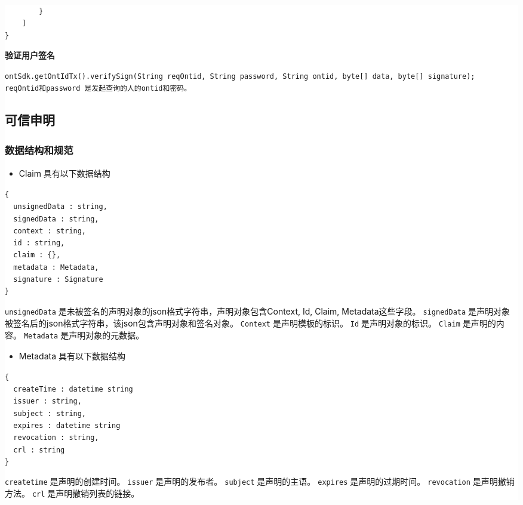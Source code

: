 ```
		}
	]
}

```

**验证用户签名**

```
ontSdk.getOntIdTx().verifySign(String reqOntid, String password, String ontid, byte[] data, byte[] signature);
reqOntid和password 是发起查询的人的ontid和密码。
```


## 可信申明

### 数据结构和规范

* Claim 具有以下数据结构

```
{
  unsignedData : string,
  signedData : string,
  context : string,
  id : string,
  claim : {},
  metadata : Metadata,
  signature : Signature
}

```

`unsignedData` 是未被签名的声明对象的json格式字符串，声明对象包含Context, Id, Claim, Metadata这些字段。
`signedData` 是声明对象被签名后的json格式字符串，该json包含声明对象和签名对象。
`Context` 是声明模板的标识。
`Id` 是声明对象的标识。
`Claim` 是声明的内容。
`Metadata` 是声明对象的元数据。

* Metadata 具有以下数据结构

```
{
  createTime : datetime string
  issuer : string,
  subject : string,
  expires : datetime string
  revocation : string,
  crl : string
}

```
`createtime` 是声明的创建时间。
`issuer` 是声明的发布者。
`subject` 是声明的主语。
`expires` 是声明的过期时间。
`revocation` 是声明撤销方法。
`crl` 是声明撤销列表的链接。
